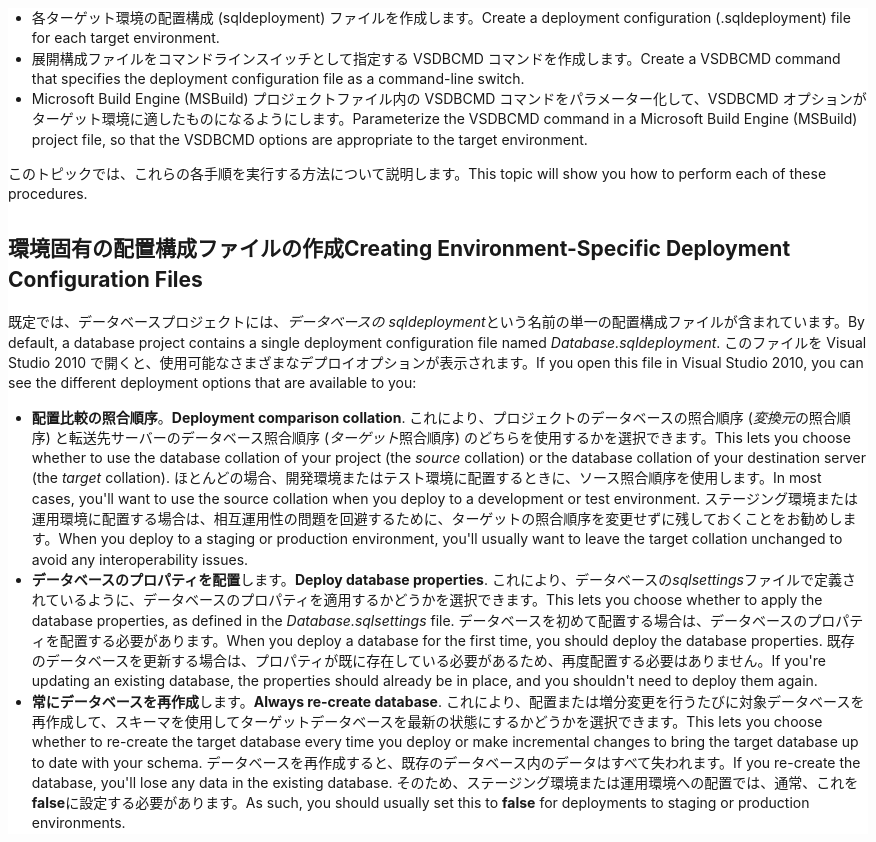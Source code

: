 - <span data-ttu-id="5a9e6-122">各ターゲット環境の配置構成 (sqldeployment) ファイルを作成します。</span><span class="sxs-lookup"><span data-stu-id="5a9e6-122">Create a deployment configuration (.sqldeployment) file for each target environment.</span></span>
- <span data-ttu-id="5a9e6-123">展開構成ファイルをコマンドラインスイッチとして指定する VSDBCMD コマンドを作成します。</span><span class="sxs-lookup"><span data-stu-id="5a9e6-123">Create a VSDBCMD command that specifies the deployment configuration file as a command-line switch.</span></span>
- <span data-ttu-id="5a9e6-124">Microsoft Build Engine (MSBuild) プロジェクトファイル内の VSDBCMD コマンドをパラメーター化して、VSDBCMD オプションがターゲット環境に適したものになるようにします。</span><span class="sxs-lookup"><span data-stu-id="5a9e6-124">Parameterize the VSDBCMD command in a Microsoft Build Engine (MSBuild) project file, so that the VSDBCMD options are appropriate to the target environment.</span></span>

<span data-ttu-id="5a9e6-125">このトピックでは、これらの各手順を実行する方法について説明します。</span><span class="sxs-lookup"><span data-stu-id="5a9e6-125">This topic will show you how to perform each of these procedures.</span></span>

## <a name="creating-environment-specific-deployment-configuration-files"></a><span data-ttu-id="5a9e6-126">環境固有の配置構成ファイルの作成</span><span class="sxs-lookup"><span data-stu-id="5a9e6-126">Creating Environment-Specific Deployment Configuration Files</span></span>

<span data-ttu-id="5a9e6-127">既定では、データベースプロジェクトには、*データベースの sqldeployment*という名前の単一の配置構成ファイルが含まれています。</span><span class="sxs-lookup"><span data-stu-id="5a9e6-127">By default, a database project contains a single deployment configuration file named *Database.sqldeployment*.</span></span> <span data-ttu-id="5a9e6-128">このファイルを Visual Studio 2010 で開くと、使用可能なさまざまなデプロイオプションが表示されます。</span><span class="sxs-lookup"><span data-stu-id="5a9e6-128">If you open this file in Visual Studio 2010, you can see the different deployment options that are available to you:</span></span>

- <span data-ttu-id="5a9e6-129">**配置比較の照合順序**。</span><span class="sxs-lookup"><span data-stu-id="5a9e6-129">**Deployment comparison collation**.</span></span> <span data-ttu-id="5a9e6-130">これにより、プロジェクトのデータベースの照合順序 (*変換元*の照合順序) と転送先サーバーのデータベース照合順序 (*ターゲット*照合順序) のどちらを使用するかを選択できます。</span><span class="sxs-lookup"><span data-stu-id="5a9e6-130">This lets you choose whether to use the database collation of your project (the *source* collation) or the database collation of your destination server (the *target* collation).</span></span> <span data-ttu-id="5a9e6-131">ほとんどの場合、開発環境またはテスト環境に配置するときに、ソース照合順序を使用します。</span><span class="sxs-lookup"><span data-stu-id="5a9e6-131">In most cases, you'll want to use the source collation when you deploy to a development or test environment.</span></span> <span data-ttu-id="5a9e6-132">ステージング環境または運用環境に配置する場合は、相互運用性の問題を回避するために、ターゲットの照合順序を変更せずに残しておくことをお勧めします。</span><span class="sxs-lookup"><span data-stu-id="5a9e6-132">When you deploy to a staging or production environment, you'll usually want to leave the target collation unchanged to avoid any interoperability issues.</span></span>
- <span data-ttu-id="5a9e6-133">**データベースのプロパティを配置**します。</span><span class="sxs-lookup"><span data-stu-id="5a9e6-133">**Deploy database properties**.</span></span> <span data-ttu-id="5a9e6-134">これにより、データベースの*sqlsettings*ファイルで定義されているように、データベースのプロパティを適用するかどうかを選択できます。</span><span class="sxs-lookup"><span data-stu-id="5a9e6-134">This lets you choose whether to apply the database properties, as defined in the *Database.sqlsettings* file.</span></span> <span data-ttu-id="5a9e6-135">データベースを初めて配置する場合は、データベースのプロパティを配置する必要があります。</span><span class="sxs-lookup"><span data-stu-id="5a9e6-135">When you deploy a database for the first time, you should deploy the database properties.</span></span> <span data-ttu-id="5a9e6-136">既存のデータベースを更新する場合は、プロパティが既に存在している必要があるため、再度配置する必要はありません。</span><span class="sxs-lookup"><span data-stu-id="5a9e6-136">If you're updating an existing database, the properties should already be in place, and you shouldn't need to deploy them again.</span></span>
- <span data-ttu-id="5a9e6-137">**常にデータベースを再作成**します。</span><span class="sxs-lookup"><span data-stu-id="5a9e6-137">**Always re-create database**.</span></span> <span data-ttu-id="5a9e6-138">これにより、配置または増分変更を行うたびに対象データベースを再作成して、スキーマを使用してターゲットデータベースを最新の状態にするかどうかを選択できます。</span><span class="sxs-lookup"><span data-stu-id="5a9e6-138">This lets you choose whether to re-create the target database every time you deploy or make incremental changes to bring the target database up to date with your schema.</span></span> <span data-ttu-id="5a9e6-139">データベースを再作成すると、既存のデータベース内のデータはすべて失われます。</span><span class="sxs-lookup"><span data-stu-id="5a9e6-139">If you re-create the database, you'll lose any data in the existing database.</span></span> <span data-ttu-id="5a9e6-140">そのため、ステージング環境または運用環境への配置では、通常、これを**false**に設定する必要があります。</span><span class="sxs-lookup"><span data-stu-id="5a9e6-140">As such, you should usually set this to **false** for deployments to staging or production environments.</span></span>